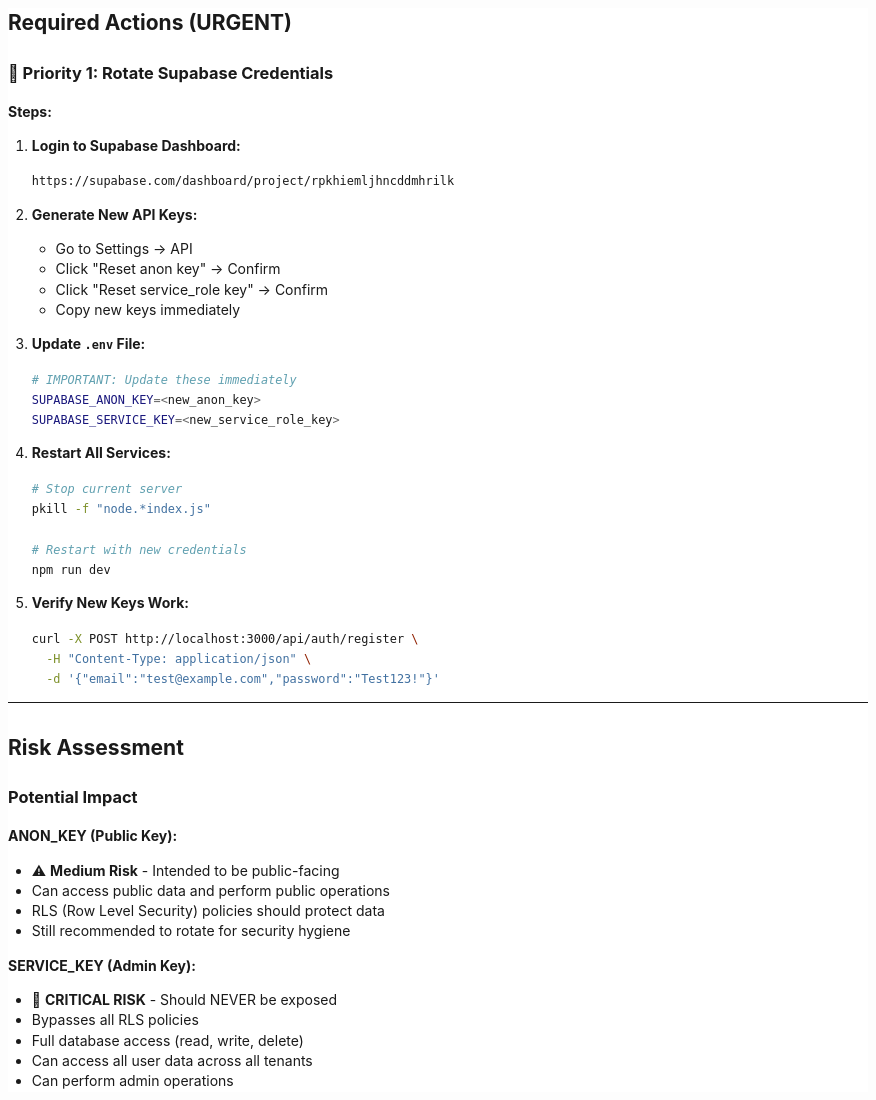 
## Required Actions (URGENT)

### 🚨 Priority 1: Rotate Supabase Credentials

**Steps:**

1. **Login to Supabase Dashboard:**
   ```
   https://supabase.com/dashboard/project/rpkhiemljhncddmhrilk
   ```

2. **Generate New API Keys:**
   - Go to Settings → API
   - Click "Reset anon key" → Confirm
   - Click "Reset service_role key" → Confirm
   - Copy new keys immediately

3. **Update `.env` File:**
   ```bash
   # IMPORTANT: Update these immediately
   SUPABASE_ANON_KEY=<new_anon_key>
   SUPABASE_SERVICE_KEY=<new_service_role_key>
   ```

4. **Restart All Services:**
   ```bash
   # Stop current server
   pkill -f "node.*index.js"

   # Restart with new credentials
   npm run dev
   ```

5. **Verify New Keys Work:**
   ```bash
   curl -X POST http://localhost:3000/api/auth/register \
     -H "Content-Type: application/json" \
     -d '{"email":"test@example.com","password":"Test123!"}'
   ```

---

## Risk Assessment

### Potential Impact

**ANON_KEY (Public Key):**
- ⚠️ **Medium Risk** - Intended to be public-facing
- Can access public data and perform public operations
- RLS (Row Level Security) policies should protect data
- Still recommended to rotate for security hygiene

**SERVICE_KEY (Admin Key):**
- 🚨 **CRITICAL RISK** - Should NEVER be exposed
- Bypasses all RLS policies
- Full database access (read, write, delete)
- Can access all user data across all tenants
- Can perform admin operations
